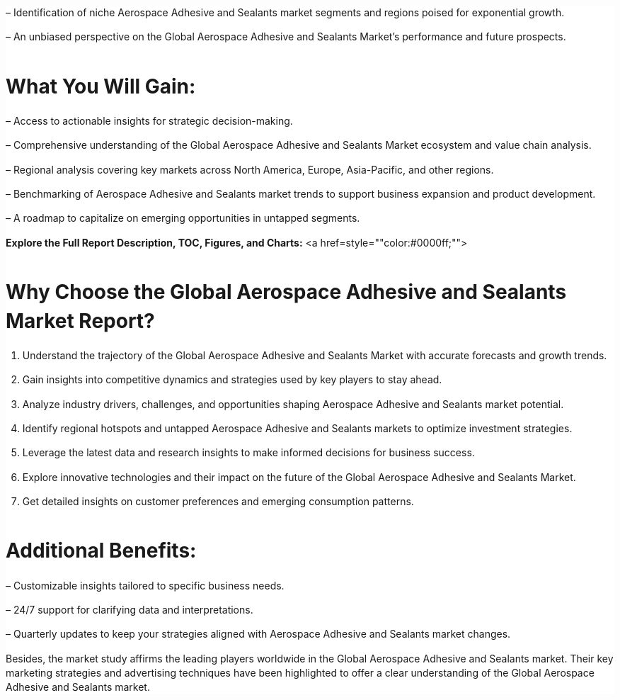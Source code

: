 – Identification of niche Aerospace Adhesive and Sealants market segments and regions poised for exponential growth.

– An unbiased perspective on the Global Aerospace Adhesive and Sealants Market’s performance and future prospects.

# <strong>What You Will Gain:</strong>

– Access to actionable insights for strategic decision-making.

– Comprehensive understanding of the Global Aerospace Adhesive and Sealants Market ecosystem and value chain analysis.

– Regional analysis covering key markets across North America, Europe, Asia-Pacific, and other regions.

– Benchmarking of Aerospace Adhesive and Sealants market trends to support business expansion and product development.

– A roadmap to capitalize on emerging opportunities in untapped segments.

<strong>Explore the Full Report Description, TOC, Figures, and Charts:</strong>
<a href=style=""color:#0000ff;""></a>

# <strong>Why Choose the Global Aerospace Adhesive and Sealants Market Report?</strong>

1. Understand the trajectory of the Global Aerospace Adhesive and Sealants Market with accurate forecasts and growth trends.

2. Gain insights into competitive dynamics and strategies used by key players to stay ahead.

3. Analyze industry drivers, challenges, and opportunities shaping Aerospace Adhesive and Sealants market potential.

4. Identify regional hotspots and untapped Aerospace Adhesive and Sealants markets to optimize investment strategies.

5. Leverage the latest data and research insights to make informed decisions for business success.

6. Explore innovative technologies and their impact on the future of the Global Aerospace Adhesive and Sealants Market.

7. Get detailed insights on customer preferences and emerging consumption patterns.

# <strong>Additional Benefits:</strong>

– Customizable insights tailored to specific business needs.

– 24/7 support for clarifying data and interpretations.

– Quarterly updates to keep your strategies aligned with Aerospace Adhesive and Sealants market changes.

Besides, the market study affirms the leading players worldwide in the Global Aerospace Adhesive and Sealants market. Their key marketing strategies and advertising techniques have been highlighted to offer a clear understanding of the Global Aerospace Adhesive and Sealants market.
